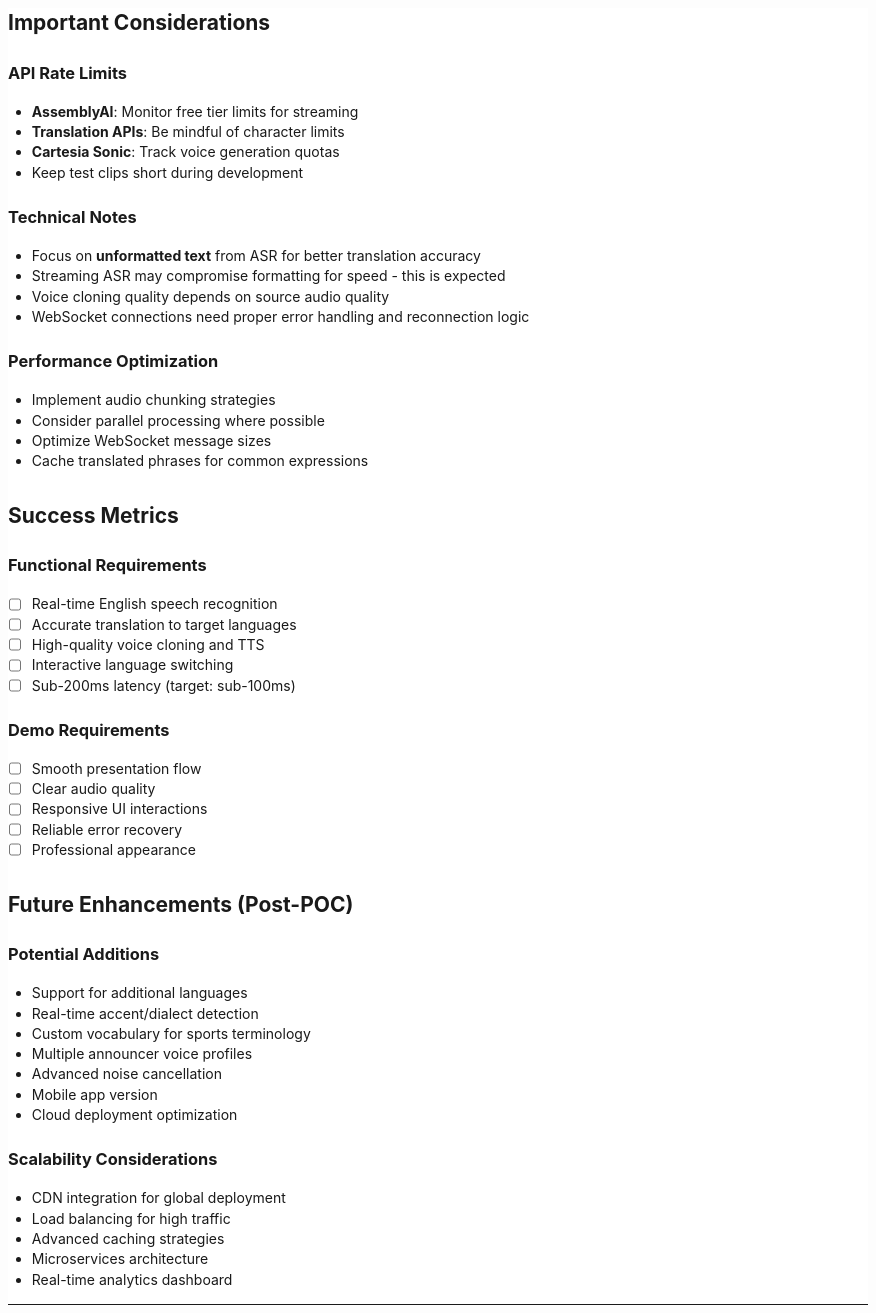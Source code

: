 ## Important Considerations

### API Rate Limits
- **AssemblyAI**: Monitor free tier limits for streaming
- **Translation APIs**: Be mindful of character limits
- **Cartesia Sonic**: Track voice generation quotas
- Keep test clips short during development

### Technical Notes
- Focus on **unformatted text** from ASR for better translation accuracy
- Streaming ASR may compromise formatting for speed - this is expected
- Voice cloning quality depends on source audio quality
- WebSocket connections need proper error handling and reconnection logic

### Performance Optimization
- Implement audio chunking strategies
- Consider parallel processing where possible
- Optimize WebSocket message sizes
- Cache translated phrases for common expressions

## Success Metrics

### Functional Requirements
- [ ] Real-time English speech recognition
- [ ] Accurate translation to target languages
- [ ] High-quality voice cloning and TTS
- [ ] Interactive language switching
- [ ] Sub-200ms latency (target: sub-100ms)

### Demo Requirements
- [ ] Smooth presentation flow
- [ ] Clear audio quality
- [ ] Responsive UI interactions
- [ ] Reliable error recovery
- [ ] Professional appearance

## Future Enhancements (Post-POC)

### Potential Additions
- Support for additional languages
- Real-time accent/dialect detection
- Custom vocabulary for sports terminology
- Multiple announcer voice profiles
- Advanced noise cancellation
- Mobile app version
- Cloud deployment optimization

### Scalability Considerations
- CDN integration for global deployment
- Load balancing for high traffic
- Advanced caching strategies
- Microservices architecture
- Real-time analytics dashboard

---